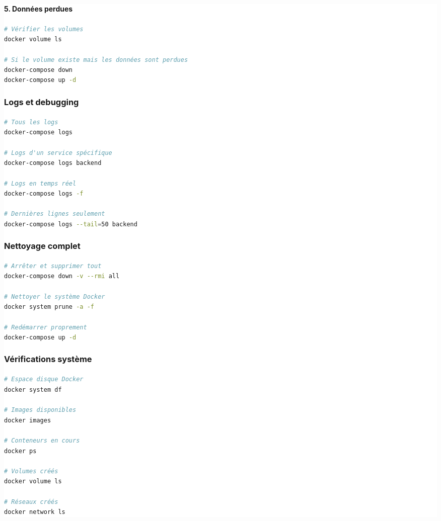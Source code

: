#### 5. Données perdues
```bash
# Vérifier les volumes
docker volume ls

# Si le volume existe mais les données sont perdues
docker-compose down
docker-compose up -d
```

### Logs et debugging

```bash
# Tous les logs
docker-compose logs

# Logs d'un service spécifique
docker-compose logs backend

# Logs en temps réel
docker-compose logs -f

# Dernières lignes seulement
docker-compose logs --tail=50 backend
```

### Nettoyage complet

```bash
# Arrêter et supprimer tout
docker-compose down -v --rmi all

# Nettoyer le système Docker
docker system prune -a -f

# Redémarrer proprement
docker-compose up -d
```

### Vérifications système

```bash
# Espace disque Docker
docker system df

# Images disponibles
docker images

# Conteneurs en cours
docker ps

# Volumes créés
docker volume ls

# Réseaux créés
docker network ls
```
